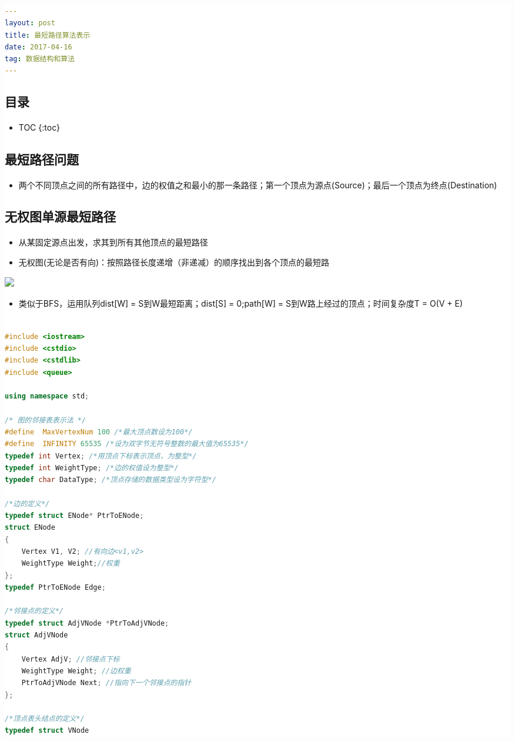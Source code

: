 ```yaml
---
layout: post
title: 最短路径算法表示
date: 2017-04-16
tag: 数据结构和算法
---
```


## 目录

* TOC 
{:toc}

## 最短路径问题

- 两个不同顶点之间的所有路径中，边的权值之和最小的那一条路径；第一个顶点为源点(Source)；最后一个顶点为终点(Destination)

## 无权图单源最短路径

- 从某固定源点出发，求其到所有其他顶点的最短路径

- 无权图(无论是否有向)：按照路径长度递增（非递减）的顺序找出到各个顶点的最短路

![](http://i.imgur.com/SC2ly8G.png)

- 类似于BFS，运用队列dist[W] = S到W最短距离；dist[S] = 0;path[W] = S到W路上经过的顶点；时间复杂度T = O(V + E)

```C++

#include <iostream> 
#include <cstdio>
#include <cstdlib>
#include <queue>

using namespace std;

/* 图的邻接表表示法 */
#define  MaxVertexNum 100 /*最大顶点数设为100*/
#define  INFINITY 65535 /*设为双字节无符号整数的最大值为65535*/
typedef int Vertex; /*用顶点下标表示顶点，为整型*/
typedef int WeightType; /*边的权值设为整型*/
typedef char DataType; /*顶点存储的数据类型设为字符型*/

/*边的定义*/
typedef struct ENode* PtrToENode;
struct ENode
{
	Vertex V1, V2; //有向边<v1,v2>
	WeightType Weight;//权重
};
typedef PtrToENode Edge;

/*邻接点的定义*/
typedef struct AdjVNode *PtrToAdjVNode;
struct AdjVNode
{
	Vertex AdjV; //邻接点下标
	WeightType Weight; //边权重
	PtrToAdjVNode Next; //指向下一个邻接点的指针
};

/*顶点表头结点的定义*/
typedef struct VNode
```